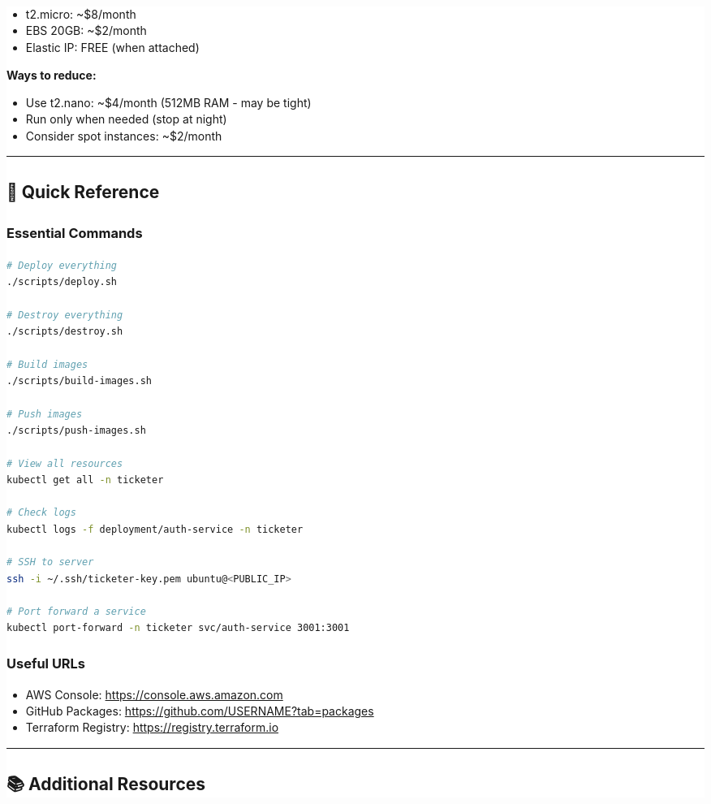 - t2.micro: ~$8/month
- EBS 20GB: ~$2/month
- Elastic IP: FREE (when attached)

**Ways to reduce:**

- Use t2.nano: ~$4/month (512MB RAM - may be tight)
- Run only when needed (stop at night)
- Consider spot instances: ~$2/month

---

## 🎯 Quick Reference

### Essential Commands

```bash
# Deploy everything
./scripts/deploy.sh

# Destroy everything
./scripts/destroy.sh

# Build images
./scripts/build-images.sh

# Push images
./scripts/push-images.sh

# View all resources
kubectl get all -n ticketer

# Check logs
kubectl logs -f deployment/auth-service -n ticketer

# SSH to server
ssh -i ~/.ssh/ticketer-key.pem ubuntu@<PUBLIC_IP>

# Port forward a service
kubectl port-forward -n ticketer svc/auth-service 3001:3001
```

### Useful URLs

- AWS Console: https://console.aws.amazon.com
- GitHub Packages: https://github.com/USERNAME?tab=packages
- Terraform Registry: https://registry.terraform.io

---

## 📚 Additional Resources
